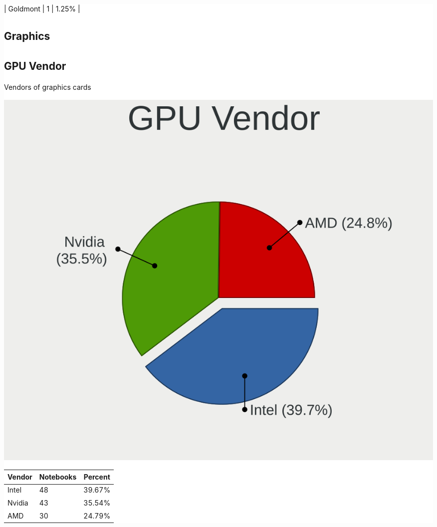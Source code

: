 | Goldmont    | 1         | 1.25%   |

Graphics
--------

GPU Vendor
----------

Vendors of graphics cards

![GPU Vendor](./images/pie_chart/gpu_vendor.svg)


| Vendor | Notebooks | Percent |
|--------|-----------|---------|
| Intel  | 48        | 39.67%  |
| Nvidia | 43        | 35.54%  |
| AMD    | 30        | 24.79%  |
